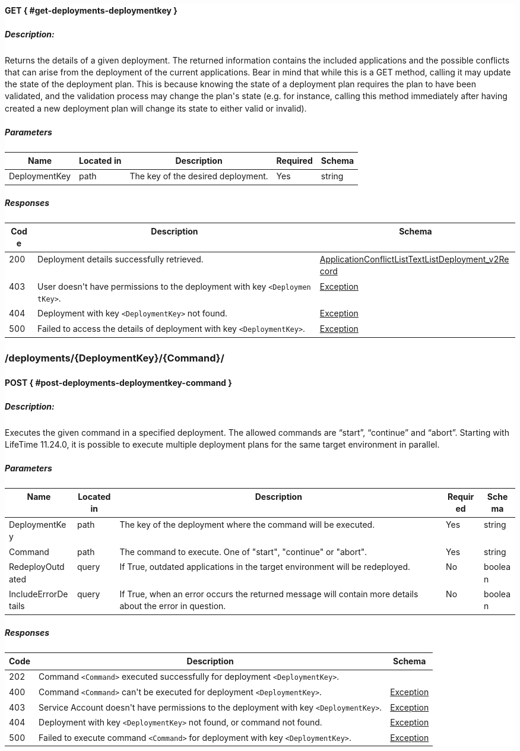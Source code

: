 #### GET { #get-deployments-deploymentkey }
##### Description:

Returns the details of a given deployment. The returned information contains the included applications and the possible conflicts that can arise from the deployment of the current applications. Bear in mind that while this is a GET method, calling it may update the state of the deployment plan. This is because knowing the state of a deployment plan requires the plan to have been validated, and the validation process may change the plan's state (e.g. for instance, calling this method immediately after having created a new deployment plan will change its state to either valid or invalid).

##### Parameters

| Name | Located in | Description | Required | Schema |
| ---- | ---------- | ----------- | -------- | ---- |
| DeploymentKey | path | The key of the desired deployment. | Yes | string |

##### Responses

| Code | Description | Schema |
| ---- | ----------- | ------ |
| 200 | Deployment details successfully retrieved. | [ApplicationConflictListTextListDeployment_v2Record](#applicationconflictlisttextlistdeployment_v2record) |
| 403 | User doesn't have permissions to the deployment with key `<DeploymentKey>`. | [Exception](#exception) |
| 404 | Deployment with key `<DeploymentKey>` not found. | [Exception](#exception) |
| 500 | Failed to access the details of deployment with key `<DeploymentKey>`. | [Exception](#exception) |

### /deployments/&#123;DeploymentKey&#125;/&#123;Command&#125;/

#### POST { #post-deployments-deploymentkey-command }
##### Description:

Executes the given command in a specified deployment. The allowed commands are “start”, “continue” and “abort”. Starting with LifeTime 11.24.0, it is possible to execute multiple deployment plans for the same target environment in parallel.

##### Parameters

| Name | Located in | Description | Required | Schema |
| ---- | ---------- | ----------- | -------- | ---- |
| DeploymentKey | path | The key of the deployment where the command will be executed. | Yes | string |
| Command | path | The command to execute. One of "start", "continue" or "abort".  | Yes | string |
| RedeployOutdated | query | If True, outdated applications in the target environment will be redeployed. | No | boolean |
| IncludeErrorDetails | query | If True, when an error occurs the returned message will contain more details about the error in question. | No | boolean |

##### Responses

| Code | Description | Schema |
| ---- | ----------- | ------ |
| 202 | Command `<Command>` executed successfully for deployment `<DeploymentKey>`. |  |
| 400 | Command `<Command>` can't be executed for deployment `<DeploymentKey>`. | [Exception](#exception) |
| 403 | Service Account doesn't have permissions to the deployment with key `<DeploymentKey>`. | [Exception](#exception) |
| 404 | Deployment with key `<DeploymentKey>` not found, or command not found. | [Exception](#exception) |
| 500 | Failed to execute command `<Command>` for deployment with key `<DeploymentKey>`. | [Exception](#exception) |
